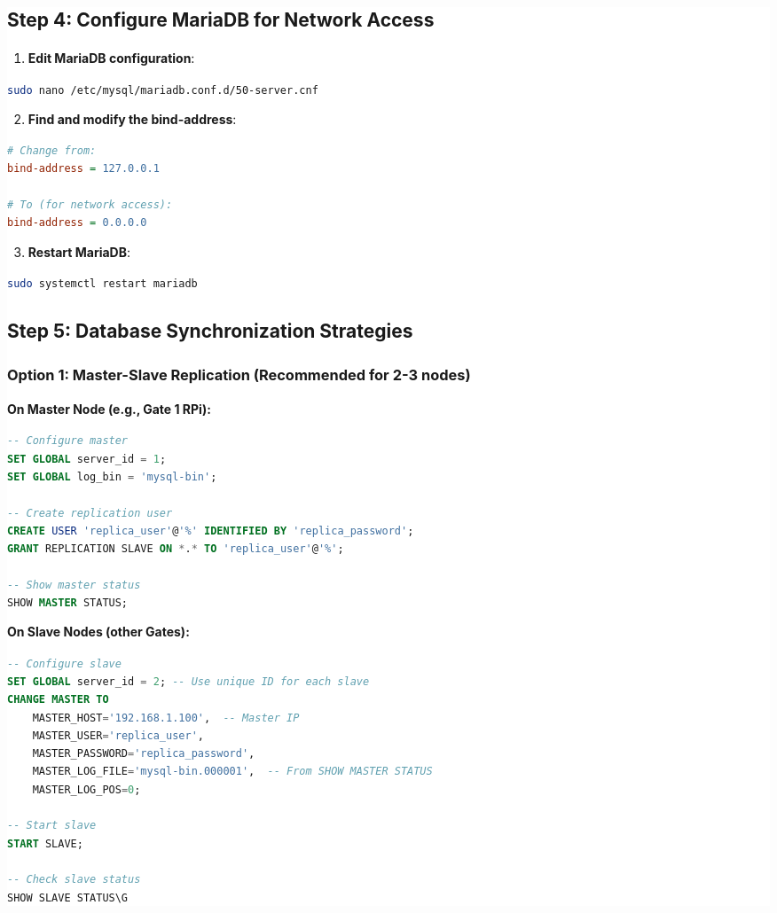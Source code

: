 ## Step 4: Configure MariaDB for Network Access

1. **Edit MariaDB configuration**:
```bash
sudo nano /etc/mysql/mariadb.conf.d/50-server.cnf
```

2. **Find and modify the bind-address**:
```ini
# Change from:
bind-address = 127.0.0.1

# To (for network access):
bind-address = 0.0.0.0
```

3. **Restart MariaDB**:
```bash
sudo systemctl restart mariadb
```

## Step 5: Database Synchronization Strategies

### Option 1: Master-Slave Replication (Recommended for 2-3 nodes)

**On Master Node (e.g., Gate 1 RPi):**
```sql
-- Configure master
SET GLOBAL server_id = 1;
SET GLOBAL log_bin = 'mysql-bin';

-- Create replication user
CREATE USER 'replica_user'@'%' IDENTIFIED BY 'replica_password';
GRANT REPLICATION SLAVE ON *.* TO 'replica_user'@'%';

-- Show master status
SHOW MASTER STATUS;
```

**On Slave Nodes (other Gates):**
```sql
-- Configure slave
SET GLOBAL server_id = 2; -- Use unique ID for each slave
CHANGE MASTER TO 
    MASTER_HOST='192.168.1.100',  -- Master IP
    MASTER_USER='replica_user',
    MASTER_PASSWORD='replica_password',
    MASTER_LOG_FILE='mysql-bin.000001',  -- From SHOW MASTER STATUS
    MASTER_LOG_POS=0;

-- Start slave
START SLAVE;

-- Check slave status
SHOW SLAVE STATUS\G
```
